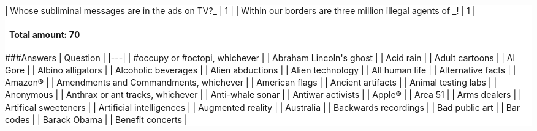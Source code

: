 | Whose subliminal messages are in the ads on TV?_ | 1 |
| Within our borders are three million illegal agents of _! | 1 |

|Total amount: 70|
|---|

###Answers
| Question |
|---|
| #occupy or #octopi, whichever |
| Abraham Lincoln's ghost |
| Acid rain |
| Adult cartoons |
| Al Gore |
| Albino alligators |
| Alcoholic beverages |
| Alien abductions |
| Alien technology |
| All human life |
| Alternative facts |
| Amazon® |
| Amendments and Commandments, whichever |
| American flags |
| Ancient artifacts |
| Animal testing labs |
| Anonymous |
| Anthrax or ant tracks, whichever |
| Anti-whale sonar |
| Antiwar activists |
| Apple® |
| Area 51 |
| Arms dealers |
| Artifical sweeteners |
| Artificial intelligences |
| Augmented reality |
| Australia |
| Backwards recordings |
| Bad public art |
| Bar codes |
| Barack Obama |
| Benefit concerts |